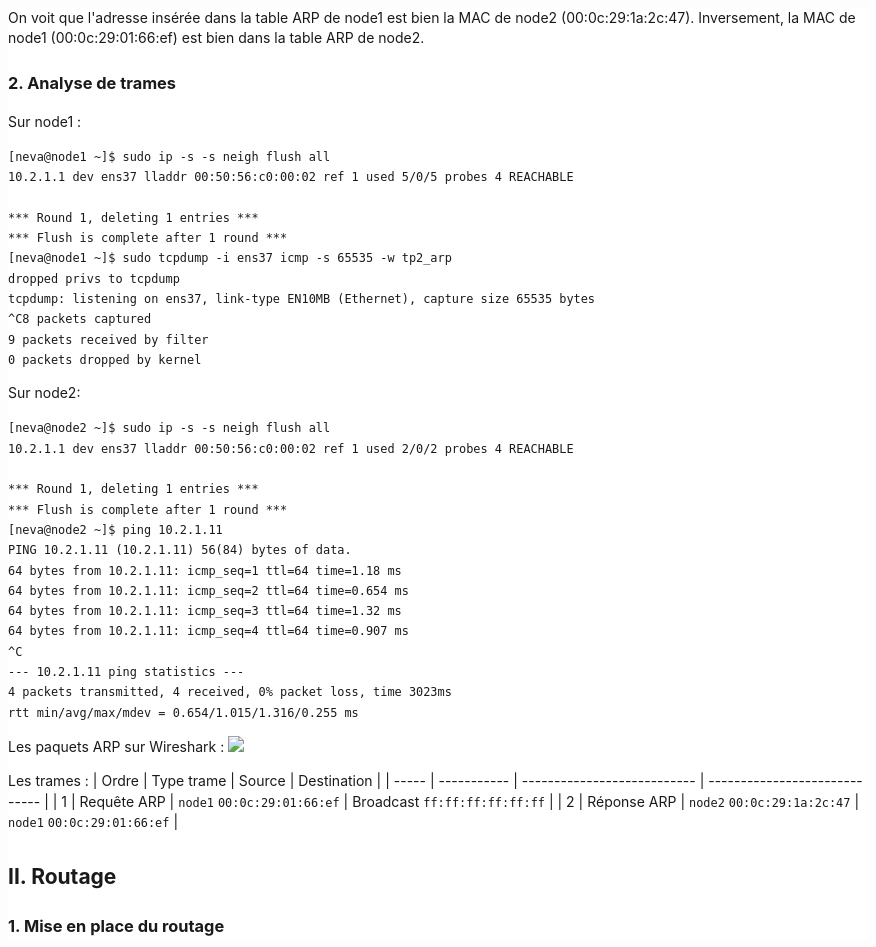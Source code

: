 On voit que l'adresse insérée dans la table ARP de node1 est bien la MAC de node2 (00:0c:29:1a:2c:47).
Inversement, la MAC de node1 (00:0c:29:01:66:ef) est bien dans la table ARP de node2.

### 2. Analyse de trames

Sur node1 :
```
[neva@node1 ~]$ sudo ip -s -s neigh flush all
10.2.1.1 dev ens37 lladdr 00:50:56:c0:00:02 ref 1 used 5/0/5 probes 4 REACHABLE

*** Round 1, deleting 1 entries ***
*** Flush is complete after 1 round ***
[neva@node1 ~]$ sudo tcpdump -i ens37 icmp -s 65535 -w tp2_arp
dropped privs to tcpdump
tcpdump: listening on ens37, link-type EN10MB (Ethernet), capture size 65535 bytes
^C8 packets captured
9 packets received by filter
0 packets dropped by kernel
```

Sur node2:
```
[neva@node2 ~]$ sudo ip -s -s neigh flush all
10.2.1.1 dev ens37 lladdr 00:50:56:c0:00:02 ref 1 used 2/0/2 probes 4 REACHABLE

*** Round 1, deleting 1 entries ***
*** Flush is complete after 1 round ***
[neva@node2 ~]$ ping 10.2.1.11
PING 10.2.1.11 (10.2.1.11) 56(84) bytes of data.
64 bytes from 10.2.1.11: icmp_seq=1 ttl=64 time=1.18 ms
64 bytes from 10.2.1.11: icmp_seq=2 ttl=64 time=0.654 ms
64 bytes from 10.2.1.11: icmp_seq=3 ttl=64 time=1.32 ms
64 bytes from 10.2.1.11: icmp_seq=4 ttl=64 time=0.907 ms
^C
--- 10.2.1.11 ping statistics ---
4 packets transmitted, 4 received, 0% packet loss, time 3023ms
rtt min/avg/max/mdev = 0.654/1.015/1.316/0.255 ms
```

Les paquets ARP sur Wireshark :
![](https://i.imgur.com/EyZUjD3.png)

Les trames :
| Ordre | Type trame  | Source                      | Destination                   |
| ----- | ----------- | --------------------------- | ----------------------------- |
| 1     | Requête ARP | `node1` `00:0c:29:01:66:ef` | Broadcast `ff:ff:ff:ff:ff:ff` |
| 2     | Réponse ARP | `node2` `00:0c:29:1a:2c:47` | `node1` `00:0c:29:01:66:ef`   |

## II. Routage
### 1. Mise en place du routage
